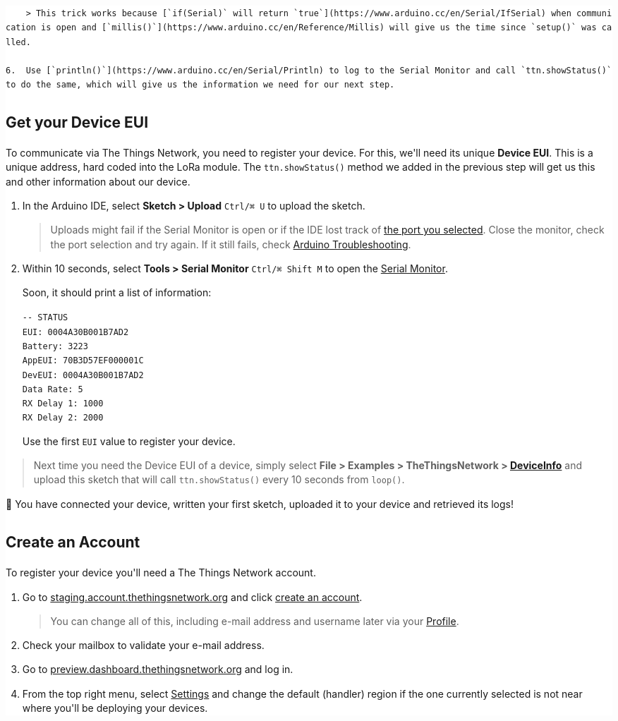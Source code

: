         > This trick works because [`if(Serial)` will return `true`](https://www.arduino.cc/en/Serial/IfSerial) when communication is open and [`millis()`](https://www.arduino.cc/en/Reference/Millis) will give us the time since `setup()` was called.
        
    6.  Use [`println()`](https://www.arduino.cc/en/Serial/Println) to log to the Serial Monitor and call `ttn.showStatus()` to do the same, which will give us the information we need for our next step.

## Get your Device EUI
To communicate via The Things Network, you need to register your device. For this, we'll need its unique **Device EUI**. This is a unique address, hard coded into the LoRa module. The `ttn.showStatus()` method we added in the previous step will get us this and other information about our device.

1.  In the Arduino IDE, select **Sketch > Upload** `Ctrl/⌘ U` to upload the sketch.

    > Uploads might fail if the Serial Monitor is open or if the IDE lost track of [the port you selected](#connect-your-device). Close the monitor, check the port selection and try again. If it still fails, check [Arduino Troubleshooting](https://www.arduino.cc/en/Guide/Troubleshooting#toc1).

2.  Within 10 seconds, select **Tools > Serial Monitor** `Ctrl/⌘ Shift M` to open the [Serial Monitor](https://www.arduino.cc/en/Guide/Environment#toc12).

    Soon, it should print a list of information:

    ```
    -- STATUS
    EUI: 0004A30B001B7AD2
    Battery: 3223
    AppEUI: 70B3D57EF000001C
    DevEUI: 0004A30B001B7AD2
    Data Rate: 5
    RX Delay 1: 1000
    RX Delay 2: 2000
    ```
    
    Use the first `EUI` value to register your device.

> Next time you need the Device EUI of a device, simply select **File > Examples > TheThingsNetwork > [DeviceInfo](https://github.com/TheThingsNetwork/arduino-device-lib/blob/master/examples/DeviceInfo/DeviceInfo.ino)** and upload this sketch that will call `ttn.showStatus()` every 10 seconds from `loop()`.

🎉 You have connected your device, written your first sketch, uploaded it to your device and retrieved its logs!

## Create an Account
To register your device you'll need a The Things Network account.

1.  Go to [staging.account.thethingsnetwork.org](https://staging.account.thethingsnetwork.org) and click [create an account](https://staging.account.thethingsnetwork.org/register).

    > You can change all of this, including e-mail address and username later via your [Profile](https://staging.account.thethingsnetwork.org/users/profile).

2.  Check your mailbox to validate your e-mail address.
3.  Go to [preview.dashboard.thethingsnetwork.org](http://preview.dashboard.thethingsnetwork.org) and log in.
4.  From the top right menu, select [Settings](https://preview.dashboard.thethingsnetwork.org/settings) and change the default (handler) region if the one currently selected is not near where you'll be deploying your devices.

